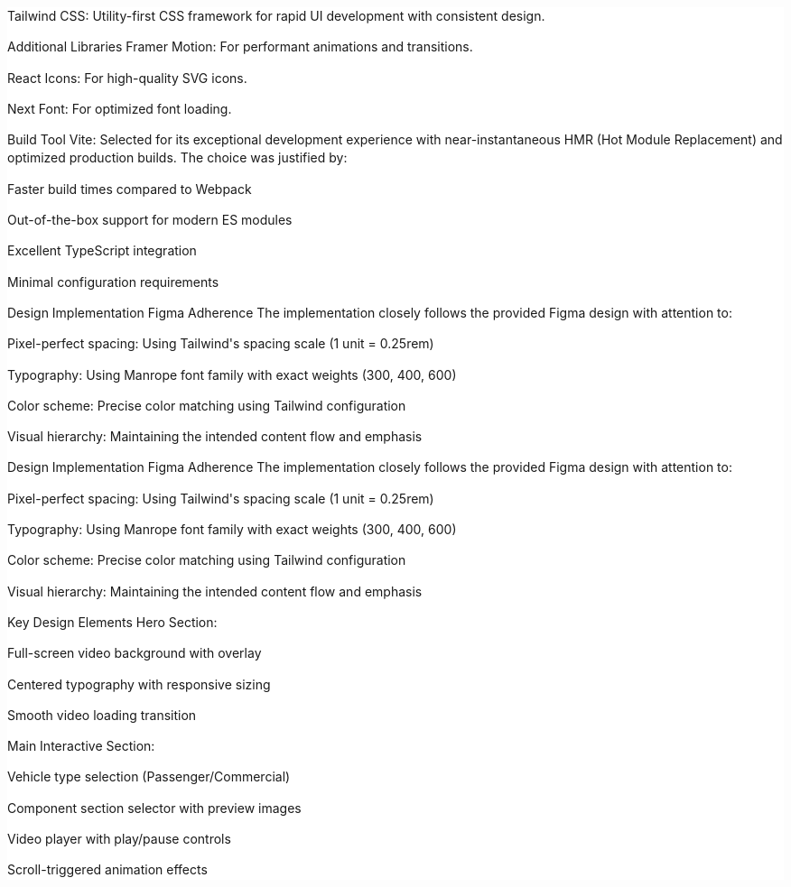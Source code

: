 Tailwind CSS: Utility-first CSS framework for rapid UI development with consistent design.

Additional Libraries
Framer Motion: For performant animations and transitions.

React Icons: For high-quality SVG icons.

Next Font: For optimized font loading.

Build Tool
Vite: Selected for its exceptional development experience with near-instantaneous HMR (Hot Module Replacement) and optimized production builds. The choice was justified by:

Faster build times compared to Webpack

Out-of-the-box support for modern ES modules

Excellent TypeScript integration

Minimal configuration requirements


Design Implementation
Figma Adherence
The implementation closely follows the provided Figma design with attention to:

Pixel-perfect spacing: Using Tailwind's spacing scale (1 unit = 0.25rem)

Typography: Using Manrope font family with exact weights (300, 400, 600)

Color scheme: Precise color matching using Tailwind configuration

Visual hierarchy: Maintaining the intended content flow and emphasis

Design Implementation
Figma Adherence
The implementation closely follows the provided Figma design with attention to:

Pixel-perfect spacing: Using Tailwind's spacing scale (1 unit = 0.25rem)

Typography: Using Manrope font family with exact weights (300, 400, 600)

Color scheme: Precise color matching using Tailwind configuration

Visual hierarchy: Maintaining the intended content flow and emphasis

Key Design Elements
Hero Section:

Full-screen video background with overlay

Centered typography with responsive sizing

Smooth video loading transition

Main Interactive Section:

Vehicle type selection (Passenger/Commercial)

Component section selector with preview images

Video player with play/pause controls

Scroll-triggered animation effects
